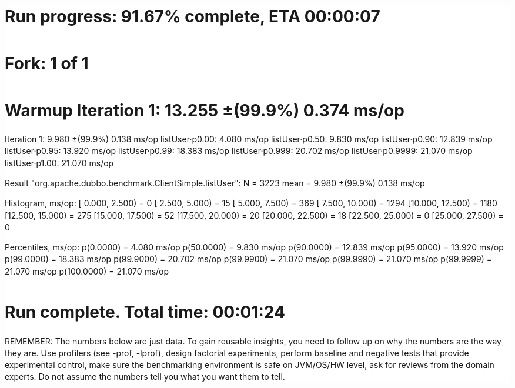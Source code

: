 # Run progress: 91.67% complete, ETA 00:00:07
# Fork: 1 of 1
# Warmup Iteration   1: 13.255 ±(99.9%) 0.374 ms/op
Iteration   1: 9.980 ±(99.9%) 0.138 ms/op
                 listUser·p0.00:   4.080 ms/op
                 listUser·p0.50:   9.830 ms/op
                 listUser·p0.90:   12.839 ms/op
                 listUser·p0.95:   13.920 ms/op
                 listUser·p0.99:   18.383 ms/op
                 listUser·p0.999:  20.702 ms/op
                 listUser·p0.9999: 21.070 ms/op
                 listUser·p1.00:   21.070 ms/op



Result "org.apache.dubbo.benchmark.ClientSimple.listUser":
  N = 3223
  mean =      9.980 ±(99.9%) 0.138 ms/op

  Histogram, ms/op:
    [ 0.000,  2.500) = 0 
    [ 2.500,  5.000) = 15 
    [ 5.000,  7.500) = 369 
    [ 7.500, 10.000) = 1294 
    [10.000, 12.500) = 1180 
    [12.500, 15.000) = 275 
    [15.000, 17.500) = 52 
    [17.500, 20.000) = 20 
    [20.000, 22.500) = 18 
    [22.500, 25.000) = 0 
    [25.000, 27.500) = 0 

  Percentiles, ms/op:
      p(0.0000) =      4.080 ms/op
     p(50.0000) =      9.830 ms/op
     p(90.0000) =     12.839 ms/op
     p(95.0000) =     13.920 ms/op
     p(99.0000) =     18.383 ms/op
     p(99.9000) =     20.702 ms/op
     p(99.9900) =     21.070 ms/op
     p(99.9990) =     21.070 ms/op
     p(99.9999) =     21.070 ms/op
    p(100.0000) =     21.070 ms/op


# Run complete. Total time: 00:01:24

REMEMBER: The numbers below are just data. To gain reusable insights, you need to follow up on
why the numbers are the way they are. Use profilers (see -prof, -lprof), design factorial
experiments, perform baseline and negative tests that provide experimental control, make sure
the benchmarking environment is safe on JVM/OS/HW level, ask for reviews from the domain experts.
Do not assume the numbers tell you what you want them to tell.
